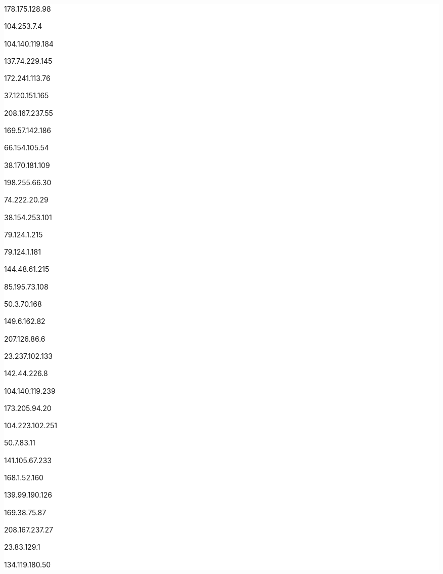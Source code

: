178\.175.128.98

104\.253.7.4

104\.140.119.184

137\.74.229.145

172\.241.113.76

37\.120.151.165

208\.167.237.55

169\.57.142.186

66\.154.105.54

38\.170.181.109

198\.255.66.30

74\.222.20.29

38\.154.253.101

79\.124.1.215

79\.124.1.181

144\.48.61.215

85\.195.73.108

50\.3.70.168

149\.6.162.82

207\.126.86.6

23\.237.102.133

142\.44.226.8

104\.140.119.239

173\.205.94.20

104\.223.102.251

50\.7.83.11

141\.105.67.233

168\.1.52.160

139\.99.190.126

169\.38.75.87

208\.167.237.27

23\.83.129.1

134\.119.180.50

